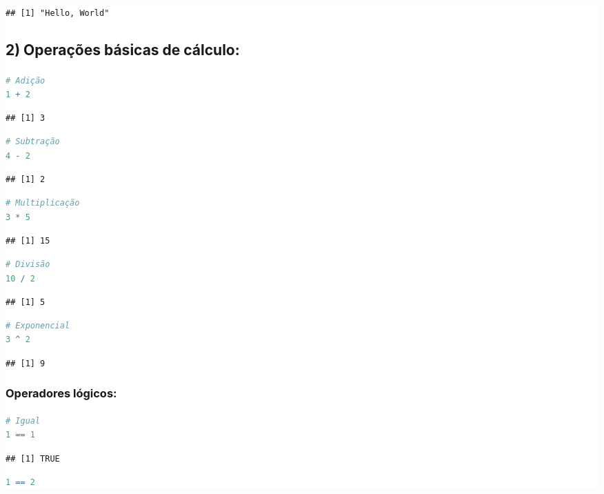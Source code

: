     ## [1] "Hello, World"

## 2) Operações básicas de cálculo:

``` r
# Adição
1 + 2
```

    ## [1] 3

``` r
# Subtração
4 - 2
```

    ## [1] 2

``` r
# Multiplicação
3 * 5
```

    ## [1] 15

``` r
# Divisão
10 / 2
```

    ## [1] 5

``` r
# Exponencial
3 ^ 2
```

    ## [1] 9

### Operadores lógicos:

``` r
# Igual
1 == 1
```

    ## [1] TRUE

``` r
1 == 2
```

